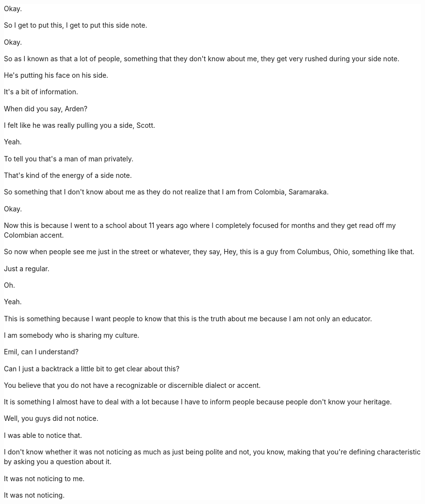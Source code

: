 Okay.

So I get to put this, I get to put this side note.

Okay.

So as I known as that a lot of people, something that they don't know about me, they get very rushed during your side note.

He's putting his face on his side.

It's a bit of information.

When did you say, Arden?

I felt like he was really pulling you a side, Scott.

Yeah.

To tell you that's a man of man privately.

That's kind of the energy of a side note.

So something that I don't know about me as they do not realize that I am from Colombia, Saramaraka.

Okay.

Now this is because I went to a school about 11 years ago where I completely focused for months and they get read off my Colombian accent.

So now when people see me just in the street or whatever, they say, Hey, this is a guy from Columbus, Ohio, something like that.

Just a regular.

Oh.

Yeah.

This is something because I want people to know that this is the truth about me because I am not only an educator.

I am somebody who is sharing my culture.

Emil, can I understand?

Can I just a backtrack a little bit to get clear about this?

You believe that you do not have a recognizable or discernible dialect or accent.

It is something I almost have to deal with a lot because I have to inform people because people don't know your heritage.

Well, you guys did not notice.

I was able to notice that.

I don't know whether it was not noticing as much as just being polite and not, you know, making that you're defining characteristic by asking you a question about it.

It was not noticing to me.

It was not noticing.
